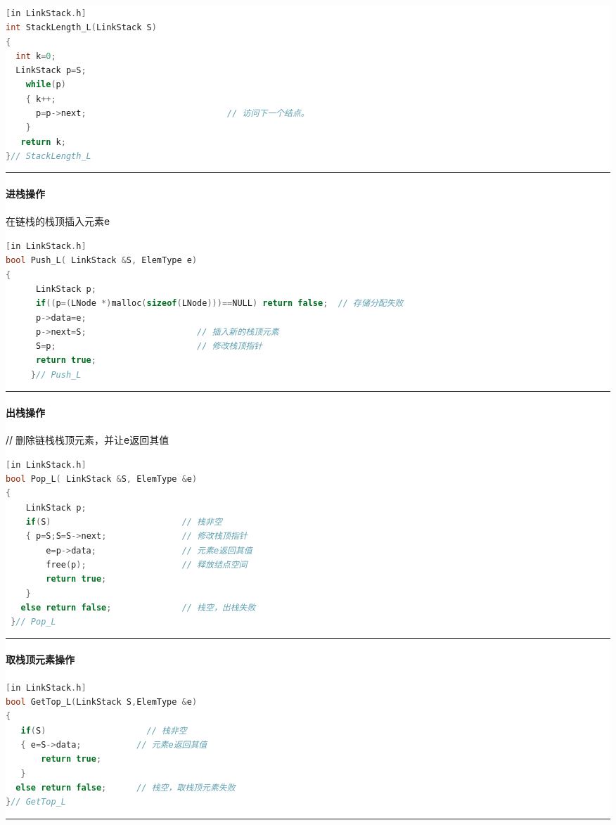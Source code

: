 ```C++
[in LinkStack.h]
int StackLength_L(LinkStack S)
{
  int k=0;
  LinkStack p=S;
	while(p)
    { k++;
      p=p->next;                            // 访问下一个结点。
    }
   return k;
}// StackLength_L
```
-----------------------------
#### 进栈操作
在链栈的栈顶插入元素e
```C++
[in LinkStack.h]
bool Push_L( LinkStack &S, ElemType e) 
{      
      LinkStack p;
      if((p=(LNode *)malloc(sizeof(LNode)))==NULL) return false;  // 存储分配失败
      p->data=e;  
      p->next=S;                      // 插入新的栈顶元素
      S=p;                            // 修改栈顶指针
      return true;
     }// Push_L

```
-----------------------------
#### 出栈操作
// 删除链栈栈顶元素，并让e返回其值
```C++
[in LinkStack.h]
bool Pop_L( LinkStack &S, ElemType &e) 
{    
    LinkStack p;
    if(S)                          // 栈非空
    { p=S;S=S->next;               // 修改栈顶指针
	    e=p->data;                 // 元素e返回其值
	    free(p);                   // 释放结点空间
	    return true; 
    }
   else return false;              // 栈空，出栈失败
 }// Pop_L
```

-----------------------------
#### 取栈顶元素操作
 ```C++
[in LinkStack.h]
bool GetTop_L(LinkStack S,ElemType &e)
{    
    if(S)                    // 栈非空
	{ e=S->data;           // 元素e返回其值
	    return true;  
    }
   else return false;      // 栈空，取栈顶元素失败
}// GetTop_L
```
-----------------------------
